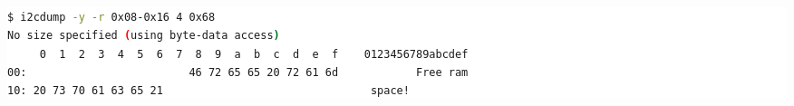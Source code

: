 ```bash
$ i2cdump -y -r 0x08-0x16 4 0x68 
No size specified (using byte-data access)
     0  1  2  3  4  5  6  7  8  9  a  b  c  d  e  f    0123456789abcdef
00:                         46 72 65 65 20 72 61 6d            Free ram
10: 20 73 70 61 63 65 21                                space!
```      
